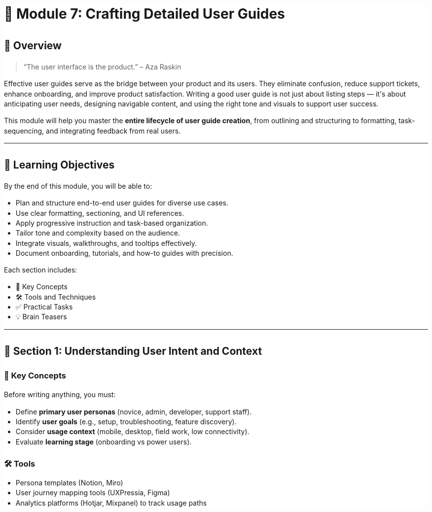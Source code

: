 # 📘 Module 7: Crafting Detailed User Guides

## 🧭 Overview

> “The user interface is the product.” – Aza Raskin

Effective user guides serve as the bridge between your product and its users. They eliminate confusion, reduce support tickets, enhance onboarding, and improve product satisfaction. Writing a good user guide is not just about listing steps — it's about anticipating user needs, designing navigable content, and using the right tone and visuals to support user success.

This module will help you master the **entire lifecycle of user guide creation**, from outlining and structuring to formatting, task-sequencing, and integrating feedback from real users.

---

## 🎯 Learning Objectives

By the end of this module, you will be able to:

* Plan and structure end-to-end user guides for diverse use cases.
* Use clear formatting, sectioning, and UI references.
* Apply progressive instruction and task-based organization.
* Tailor tone and complexity based on the audience.
* Integrate visuals, walkthroughs, and tooltips effectively.
* Document onboarding, tutorials, and how-to guides with precision.

Each section includes:

* 🧠 Key Concepts
* 🛠️ Tools and Techniques
* ✅ Practical Tasks
* 💡 Brain Teasers

---

## 🧩 Section 1: Understanding User Intent and Context

### 🧠 Key Concepts

Before writing anything, you must:

* Define **primary user personas** (novice, admin, developer, support staff).
* Identify **user goals** (e.g., setup, troubleshooting, feature discovery).
* Consider **usage context** (mobile, desktop, field work, low connectivity).
* Evaluate **learning stage** (onboarding vs power users).

### 🛠️ Tools

* Persona templates (Notion, Miro)
* User journey mapping tools (UXPressia, Figma)
* Analytics platforms (Hotjar, Mixpanel) to track usage paths
